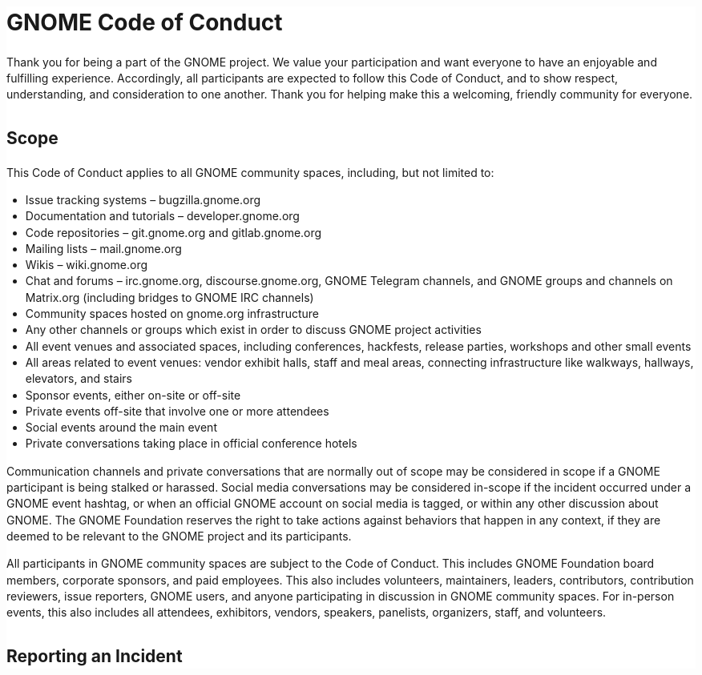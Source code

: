 # GNOME Code of Conduct

Thank you for being a part of the GNOME project. We value your participation and
want everyone to have an enjoyable and fulfilling experience. Accordingly, all
participants are expected to follow this Code of Conduct, and to show respect,
understanding, and consideration to one another. Thank you for helping make this
a welcoming, friendly community for everyone.

## Scope

This Code of Conduct applies to all GNOME community spaces, including, but not
limited to:

- Issue tracking systems – bugzilla.gnome.org
- Documentation and tutorials – developer.gnome.org
- Code repositories – git.gnome.org and gitlab.gnome.org
- Mailing lists – mail.gnome.org
- Wikis – wiki.gnome.org
- Chat and forums – irc.gnome.org, discourse.gnome.org, GNOME Telegram channels,
  and GNOME groups and channels on Matrix.org (including bridges to GNOME IRC
  channels)
- Community spaces hosted on gnome.org infrastructure
- Any other channels or groups which exist in order to discuss GNOME project
  activities
- All event venues and associated spaces, including conferences, hackfests,
  release parties, workshops and other small events
- All areas related to event venues: vendor exhibit halls, staff and meal areas,
  connecting infrastructure like walkways, hallways, elevators, and stairs
- Sponsor events, either on-site or off-site
- Private events off-site that involve one or more attendees
- Social events around the main event
- Private conversations taking place in official conference hotels

Communication channels and private conversations that are normally out of scope
may be considered in scope if a GNOME participant is being stalked or harassed.
Social media conversations may be considered in-scope if the incident occurred
under a GNOME event hashtag, or when an official GNOME account on social media
is tagged, or within any other discussion about GNOME. The GNOME Foundation
reserves the right to take actions against behaviors that happen in any context,
if they are deemed to be relevant to the GNOME project and its participants.

All participants in GNOME community spaces are subject to the Code of Conduct.
This includes GNOME Foundation board members, corporate sponsors, and paid
employees. This also includes volunteers, maintainers, leaders, contributors,
contribution reviewers, issue reporters, GNOME users, and anyone participating
in discussion in GNOME community spaces. For in-person events, this also
includes all attendees, exhibitors, vendors, speakers, panelists, organizers,
staff, and volunteers.

## Reporting an Incident
